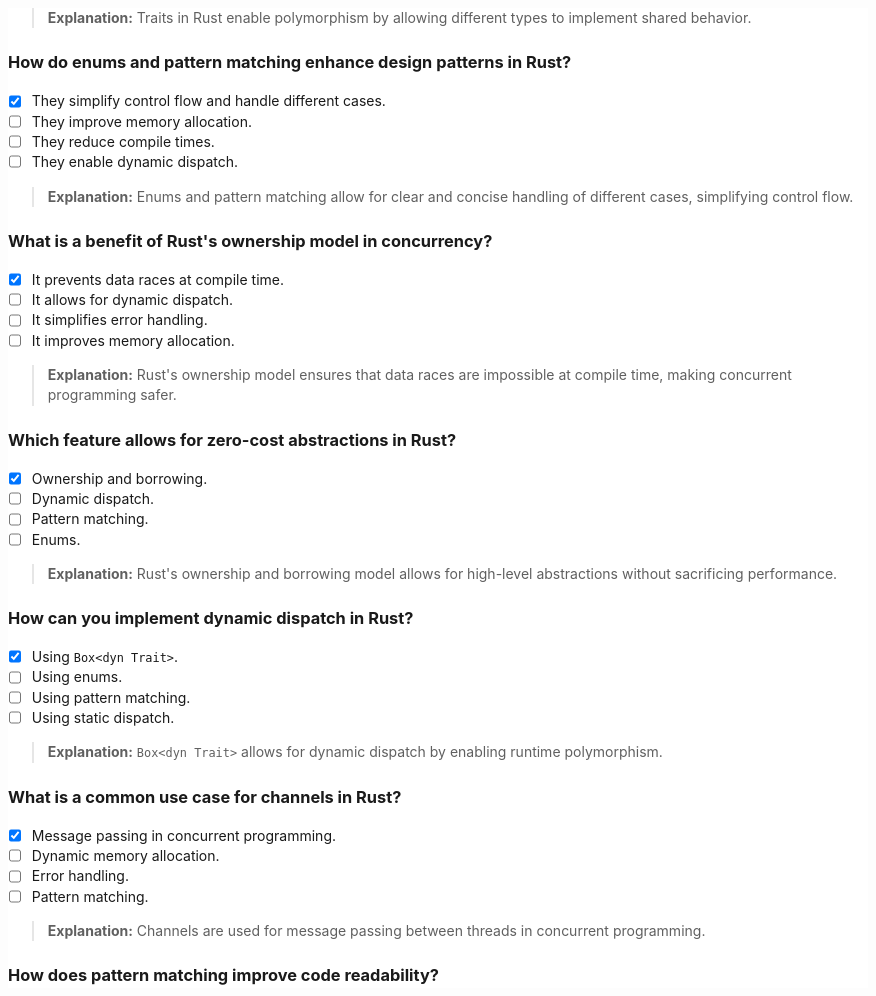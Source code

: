 > **Explanation:** Traits in Rust enable polymorphism by allowing different types to implement shared behavior.

### How do enums and pattern matching enhance design patterns in Rust?

- [x] They simplify control flow and handle different cases.
- [ ] They improve memory allocation.
- [ ] They reduce compile times.
- [ ] They enable dynamic dispatch.

> **Explanation:** Enums and pattern matching allow for clear and concise handling of different cases, simplifying control flow.

### What is a benefit of Rust's ownership model in concurrency?

- [x] It prevents data races at compile time.
- [ ] It allows for dynamic dispatch.
- [ ] It simplifies error handling.
- [ ] It improves memory allocation.

> **Explanation:** Rust's ownership model ensures that data races are impossible at compile time, making concurrent programming safer.

### Which feature allows for zero-cost abstractions in Rust?

- [x] Ownership and borrowing.
- [ ] Dynamic dispatch.
- [ ] Pattern matching.
- [ ] Enums.

> **Explanation:** Rust's ownership and borrowing model allows for high-level abstractions without sacrificing performance.

### How can you implement dynamic dispatch in Rust?

- [x] Using `Box<dyn Trait>`.
- [ ] Using enums.
- [ ] Using pattern matching.
- [ ] Using static dispatch.

> **Explanation:** `Box<dyn Trait>` allows for dynamic dispatch by enabling runtime polymorphism.

### What is a common use case for channels in Rust?

- [x] Message passing in concurrent programming.
- [ ] Dynamic memory allocation.
- [ ] Error handling.
- [ ] Pattern matching.

> **Explanation:** Channels are used for message passing between threads in concurrent programming.

### How does pattern matching improve code readability?

